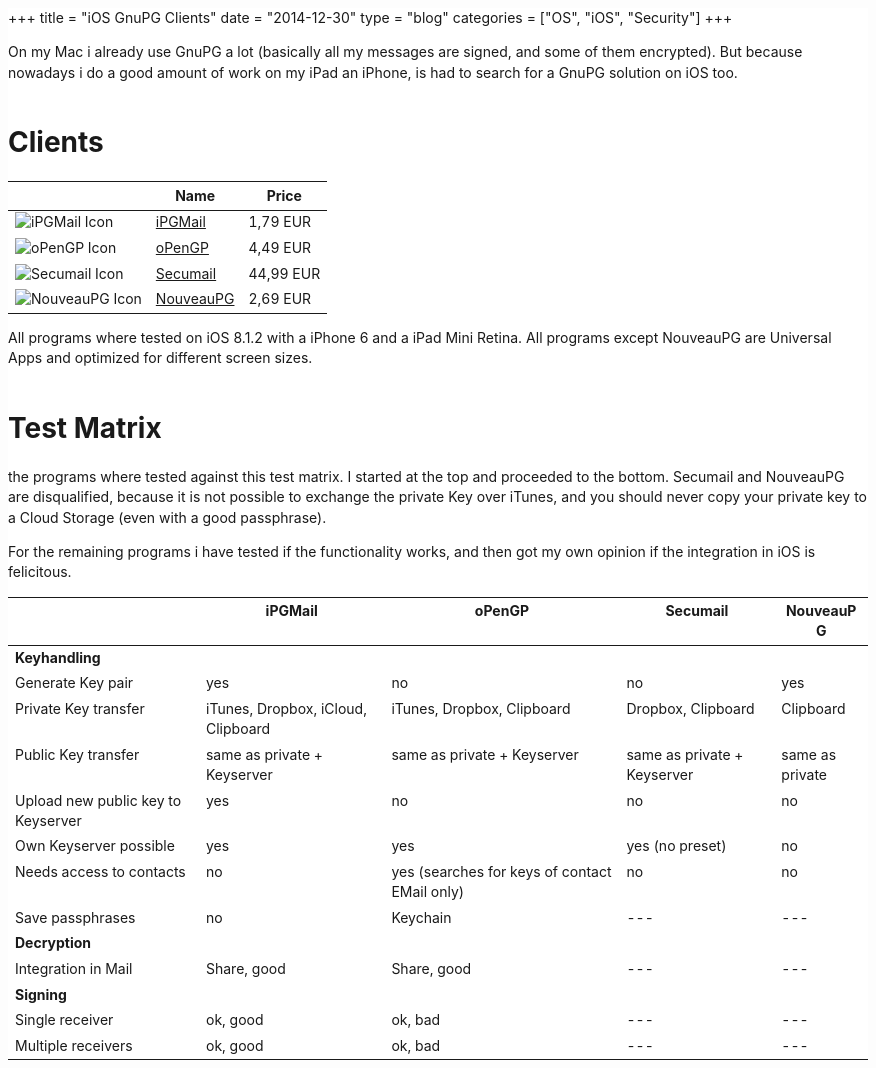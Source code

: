 +++
title = "iOS GnuPG Clients"
date  = "2014-12-30"
type = "blog"
categories = ["OS", "iOS", "Security"]
+++

On my Mac i already use GnuPG a lot (basically all my messages are signed, and some of them encrypted). But because nowadays i do a good amount of work
on my iPad an iPhone, is had to search for a GnuPG solution on iOS too.

# Clients

|   | Name | Price |
|---|------|-------|
| ![iPGMail Icon](files/2014/12/30/ipgmail_icon.png)     | [iPGMail](https://itunes.apple.com/de/app/ipgmail/id430780873?mt=8)     |  1,79 EUR |
| ![oPenGP Icon](files/2014/12/30/opengp_icon.png)       | [oPenGP](https://itunes.apple.com/de/app/opengp/id414003727?mt=8)       |  4,49 EUR |
| ![Secumail Icon](files/2014/12/30/secumail_icon.jpg)   | [Secumail](https://itunes.apple.com/de/app/secumail/id414328661?mt=8)   | 44,99 EUR |
| ![NouveauPG Icon](files/2014/12/30/nouveaupg_icon.png) | [NouveauPG](https://itunes.apple.com/us/app/nouveaupg/id912244540?mt=8) |  2,69 EUR |

All programs where tested on iOS 8.1.2 with a iPhone 6 and a iPad Mini Retina. All programs except NouveauPG are Universal Apps and optimized for
different screen sizes.



# Test Matrix

the programs where tested against this test matrix. I started at the top and proceeded to the bottom.
Secumail and NouveauPG are disqualified, because it is not possible to exchange the
private Key over iTunes, and you should never copy your private key to a Cloud Storage (even with a good passphrase).

For the remaining programs i have tested if the functionality works, and then got my own opinion if the integration in iOS is felicitous.

|   | iPGMail | oPenGP | Secumail | NouveauPG |
|---|---------|--------|----------|-----------|
| **Keyhandling** | | | | |
| Generate Key pair | yes | no | no | yes |
| Private Key transfer | iTunes, Dropbox, iCloud, Clipboard | iTunes, Dropbox, Clipboard | Dropbox, Clipboard | Clipboard |
| Public Key transfer | same as private + Keyserver | same as private + Keyserver | same as private + Keyserver | same as private |
| Upload new public key to Keyserver | yes | no | no | no |
| Own Keyserver possible | yes | yes | yes (no preset) | no |
| Needs access to contacts | no | yes (searches for keys of contact EMail only) | no | no |
| Save passphrases | no | Keychain | --- | --- |
| **Decryption** | | | | |
| Integration in Mail | Share, good | Share, good | --- | --- |
| **Signing** | | | | |
| Single receiver | ok, good | ok, bad | --- | --- |
| Multiple receivers | ok, good | ok, bad | --- | --- |